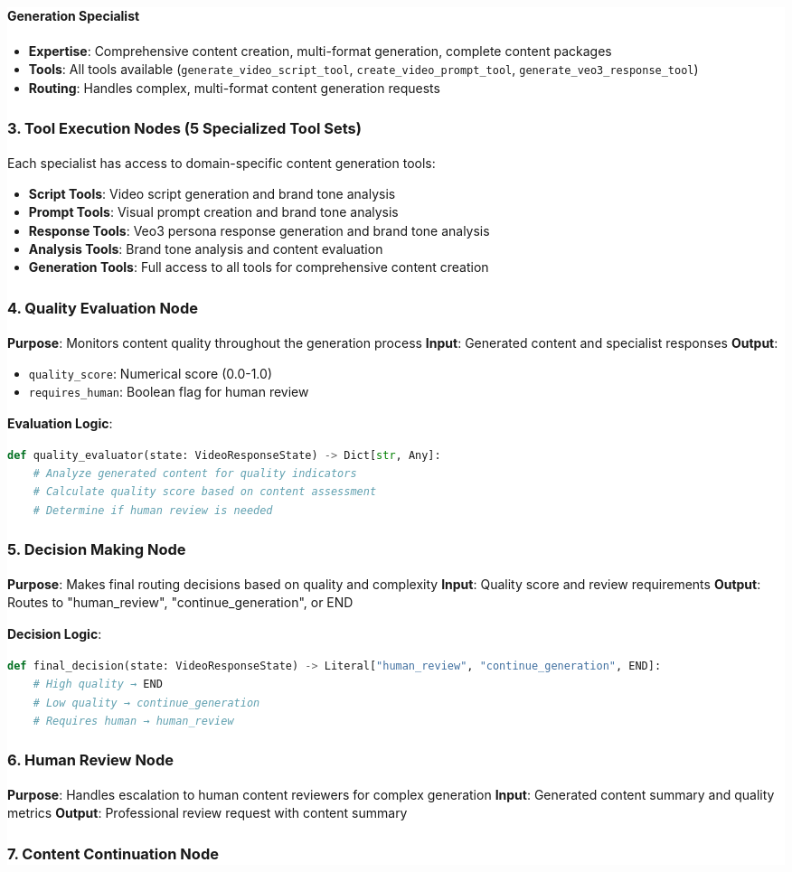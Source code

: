 #### Generation Specialist
- **Expertise**: Comprehensive content creation, multi-format generation, complete content packages
- **Tools**: All tools available (`generate_video_script_tool`, `create_video_prompt_tool`, `generate_veo3_response_tool`)
- **Routing**: Handles complex, multi-format content generation requests

### 3. Tool Execution Nodes (5 Specialized Tool Sets)

Each specialist has access to domain-specific content generation tools:

- **Script Tools**: Video script generation and brand tone analysis
- **Prompt Tools**: Visual prompt creation and brand tone analysis
- **Response Tools**: Veo3 persona response generation and brand tone analysis
- **Analysis Tools**: Brand tone analysis and content evaluation
- **Generation Tools**: Full access to all tools for comprehensive content creation

### 4. Quality Evaluation Node

**Purpose**: Monitors content quality throughout the generation process
**Input**: Generated content and specialist responses
**Output**:
- `quality_score`: Numerical score (0.0-1.0)
- `requires_human`: Boolean flag for human review

**Evaluation Logic**:
```python
def quality_evaluator(state: VideoResponseState) -> Dict[str, Any]:
    # Analyze generated content for quality indicators
    # Calculate quality score based on content assessment
    # Determine if human review is needed
```

### 5. Decision Making Node

**Purpose**: Makes final routing decisions based on quality and complexity
**Input**: Quality score and review requirements
**Output**: Routes to "human_review", "continue_generation", or END

**Decision Logic**:
```python
def final_decision(state: VideoResponseState) -> Literal["human_review", "continue_generation", END]:
    # High quality → END
    # Low quality → continue_generation
    # Requires human → human_review
```

### 6. Human Review Node

**Purpose**: Handles escalation to human content reviewers for complex generation
**Input**: Generated content summary and quality metrics
**Output**: Professional review request with content summary

### 7. Content Continuation Node

